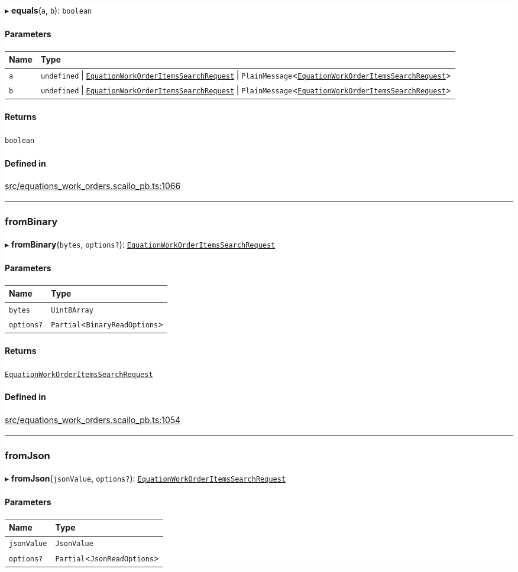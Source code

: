 ▸ **equals**(`a`, `b`): `boolean`

#### Parameters

| Name | Type |
| :------ | :------ |
| `a` | `undefined` \| [`EquationWorkOrderItemsSearchRequest`](EquationWorkOrderItemsSearchRequest.md) \| `PlainMessage`\<[`EquationWorkOrderItemsSearchRequest`](EquationWorkOrderItemsSearchRequest.md)\> |
| `b` | `undefined` \| [`EquationWorkOrderItemsSearchRequest`](EquationWorkOrderItemsSearchRequest.md) \| `PlainMessage`\<[`EquationWorkOrderItemsSearchRequest`](EquationWorkOrderItemsSearchRequest.md)\> |

#### Returns

`boolean`

#### Defined in

[src/equations_work_orders.scailo_pb.ts:1066](https://github.com/scailo/ts-sdk/blob/c10a36b57201dfa5903d4b53efa1e62aa6208936/src/equations_work_orders.scailo_pb.ts#L1066)

___

### fromBinary

▸ **fromBinary**(`bytes`, `options?`): [`EquationWorkOrderItemsSearchRequest`](EquationWorkOrderItemsSearchRequest.md)

#### Parameters

| Name | Type |
| :------ | :------ |
| `bytes` | `Uint8Array` |
| `options?` | `Partial`\<`BinaryReadOptions`\> |

#### Returns

[`EquationWorkOrderItemsSearchRequest`](EquationWorkOrderItemsSearchRequest.md)

#### Defined in

[src/equations_work_orders.scailo_pb.ts:1054](https://github.com/scailo/ts-sdk/blob/c10a36b57201dfa5903d4b53efa1e62aa6208936/src/equations_work_orders.scailo_pb.ts#L1054)

___

### fromJson

▸ **fromJson**(`jsonValue`, `options?`): [`EquationWorkOrderItemsSearchRequest`](EquationWorkOrderItemsSearchRequest.md)

#### Parameters

| Name | Type |
| :------ | :------ |
| `jsonValue` | `JsonValue` |
| `options?` | `Partial`\<`JsonReadOptions`\> |
